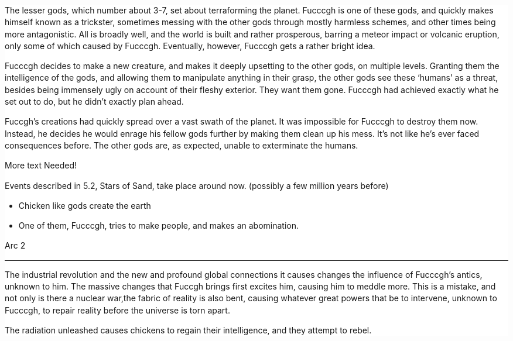 The lesser gods, which number about 3-7, set about terraforming the planet. Fucccgh is one of these gods, and quickly makes himself known as a trickster, sometimes messing with the other gods through mostly harmless schemes, and other times being more antagonistic. All is broadly well, and the world is built and rather prosperous, barring a meteor impact or volcanic eruption, only some of which caused by Fucccgh. Eventually, however, Fucccgh gets a rather bright idea.

Fucccgh decides to make a new creature, and makes it deeply upsetting to the other gods, on multiple levels. Granting them the intelligence of the gods, and allowing them to manipulate anything in their grasp, the other gods see these ‘humans’ as a threat, besides being immensely ugly on account of their fleshy exterior. They want them gone. Fucccgh had achieved exactly what he set out to do, but he didn’t exactly plan ahead.

Fuccgh’s creations had quickly spread over a vast swath of the planet. It was impossible for Fucccgh to destroy them now. Instead, he decides he would enrage his fellow gods further by making them clean up his mess. It’s not like he’s ever faced consequences before. The other gods are, as expected, unable to exterminate the humans.

More text Needed!

  

  

Events described in 5.2, Stars of Sand, take place around now. (possibly a few million years before)

- Chicken like gods create the earth
    
- One of them, Fucccgh, tries to make people, and makes an abomination.
    

  

  
  
  
  
  
  
  
  
  
  
  
  
  
  
  
  

  
  
  
  

Arc 2

---

  

The industrial revolution and the new and profound global connections it causes changes the influence of Fucccgh’s antics, unknown to him. The massive changes that Fuccgh brings first excites him, causing him to meddle more. This is a mistake, and not only is there a nuclear war,the fabric of reality is also bent, causing whatever great powers that be to intervene, unknown to Fucccgh, to repair reality before the universe is torn apart.

  

The radiation unleashed causes chickens to regain their intelligence, and they attempt to rebel. 

